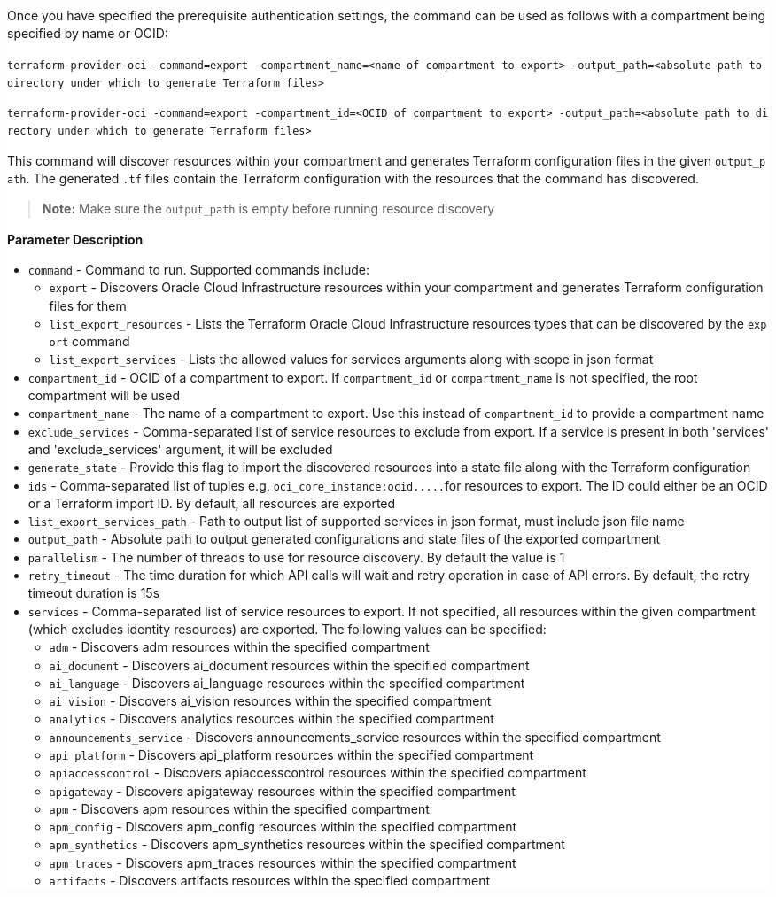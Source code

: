 Once you have specified the prerequisite authentication settings, the command can be used as follows with a compartment being specified by name or OCID:

```
terraform-provider-oci -command=export -compartment_name=<name of compartment to export> -output_path=<absolute path to directory under which to generate Terraform files>
```


```
terraform-provider-oci -command=export -compartment_id=<OCID of compartment to export> -output_path=<absolute path to directory under which to generate Terraform files>
```

This command will discover resources within your compartment and generates Terraform configuration files in the given `output_path`.
The generated `.tf` files contain the Terraform configuration with the resources that the command has discovered.

> **Note:**
Make sure the `output_path` is empty before running resource discovery

**Parameter Description**

* `command` - Command to run. Supported commands include:
  * `export` - Discovers Oracle Cloud Infrastructure resources within your compartment and generates Terraform configuration files for them
  * `list_export_resources` - Lists the Terraform Oracle Cloud Infrastructure resources types that can be discovered by the `export` command
  * `list_export_services` - Lists the allowed values for services arguments along with scope in json format
* `compartment_id` - OCID of a compartment to export. If `compartment_id`  or `compartment_name` is not specified, the root compartment will be used
* `compartment_name` - The name of a compartment to export. Use this instead of `compartment_id` to provide a compartment name
* `exclude_services` - Comma-separated list of service resources to exclude from export. If a service is present in both 'services' and 'exclude_services' argument, it will be excluded
* `generate_state` - Provide this flag to import the discovered resources into a state file along with the Terraform configuration
* `ids` - Comma-separated list of tuples <resource Type:resource ID> e.g. `oci_core_instance:ocid.....`for resources to export. The ID could either be an OCID or a Terraform import ID. By default, all resources are exported
* `list_export_services_path` - Path to output list of supported services in json format, must include json file name
* `output_path` - Absolute path to output generated configurations and state files of the exported compartment
* `parallelism` - The number of threads to use for resource discovery. By default the value is 1
* `retry_timeout` - The time duration for which API calls will wait and retry operation in case of API errors. By default, the retry timeout duration is 15s
* `services` - Comma-separated list of service resources to export. If not specified, all resources within the given compartment (which excludes identity resources) are exported. The following values can be specified:
    * `adm` - Discovers adm resources within the specified compartment
    * `ai_document` - Discovers ai_document resources within the specified compartment
    * `ai_language` - Discovers ai_language resources within the specified compartment
    * `ai_vision` - Discovers ai_vision resources within the specified compartment
    * `analytics` - Discovers analytics resources within the specified compartment
    * `announcements_service` - Discovers announcements_service resources within the specified compartment
    * `api_platform` - Discovers api_platform resources within the specified compartment
    * `apiaccesscontrol` - Discovers apiaccesscontrol resources within the specified compartment
    * `apigateway` - Discovers apigateway resources within the specified compartment
    * `apm` - Discovers apm resources within the specified compartment
    * `apm_config` - Discovers apm_config resources within the specified compartment
    * `apm_synthetics` - Discovers apm_synthetics resources within the specified compartment
    * `apm_traces` - Discovers apm_traces resources within the specified compartment
    * `artifacts` - Discovers artifacts resources within the specified compartment